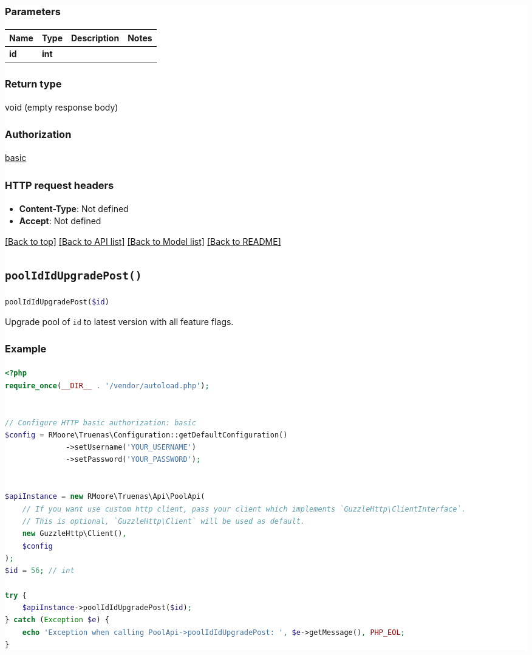 ### Parameters

Name | Type | Description  | Notes
------------- | ------------- | ------------- | -------------
 **id** | **int**|  |

### Return type

void (empty response body)

### Authorization

[basic](../../README.md#basic)

### HTTP request headers

- **Content-Type**: Not defined
- **Accept**: Not defined

[[Back to top]](#) [[Back to API list]](../../README.md#endpoints)
[[Back to Model list]](../../README.md#models)
[[Back to README]](../../README.md)

## `poolIdIdUpgradePost()`

```php
poolIdIdUpgradePost($id)
```



Upgrade pool of `id` to latest version with all feature flags.

### Example

```php
<?php
require_once(__DIR__ . '/vendor/autoload.php');


// Configure HTTP basic authorization: basic
$config = RMoore\Truenas\Configuration::getDefaultConfiguration()
              ->setUsername('YOUR_USERNAME')
              ->setPassword('YOUR_PASSWORD');


$apiInstance = new RMoore\Truenas\Api\PoolApi(
    // If you want use custom http client, pass your client which implements `GuzzleHttp\ClientInterface`.
    // This is optional, `GuzzleHttp\Client` will be used as default.
    new GuzzleHttp\Client(),
    $config
);
$id = 56; // int

try {
    $apiInstance->poolIdIdUpgradePost($id);
} catch (Exception $e) {
    echo 'Exception when calling PoolApi->poolIdIdUpgradePost: ', $e->getMessage(), PHP_EOL;
}
```
